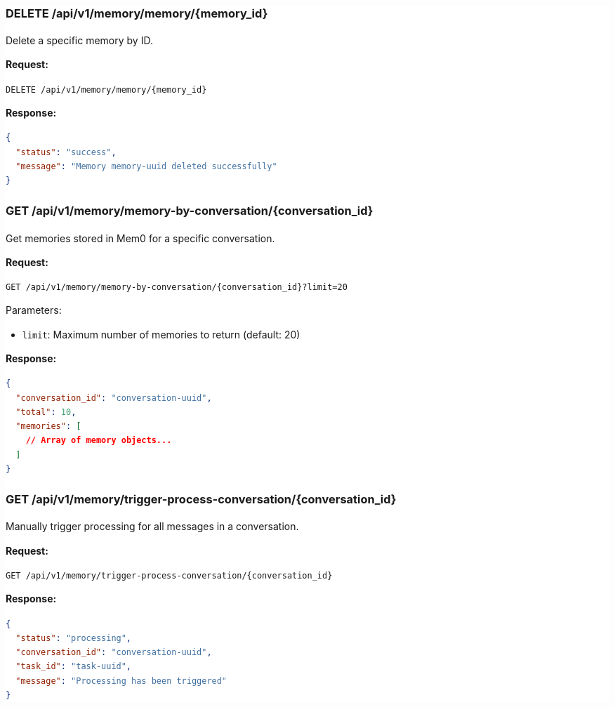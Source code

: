 ### DELETE /api/v1/memory/memory/{memory_id}

Delete a specific memory by ID.

**Request:**
```
DELETE /api/v1/memory/memory/{memory_id}
```

**Response:**
```json
{
  "status": "success",
  "message": "Memory memory-uuid deleted successfully"
}
```

### GET /api/v1/memory/memory-by-conversation/{conversation_id}

Get memories stored in Mem0 for a specific conversation.

**Request:**
```
GET /api/v1/memory/memory-by-conversation/{conversation_id}?limit=20
```

Parameters:
- `limit`: Maximum number of memories to return (default: 20)

**Response:**
```json
{
  "conversation_id": "conversation-uuid",
  "total": 10,
  "memories": [
    // Array of memory objects...
  ]
}
```

### GET /api/v1/memory/trigger-process-conversation/{conversation_id}

Manually trigger processing for all messages in a conversation.

**Request:**
```
GET /api/v1/memory/trigger-process-conversation/{conversation_id}
```

**Response:**
```json
{
  "status": "processing",
  "conversation_id": "conversation-uuid",
  "task_id": "task-uuid",
  "message": "Processing has been triggered"
}
```

